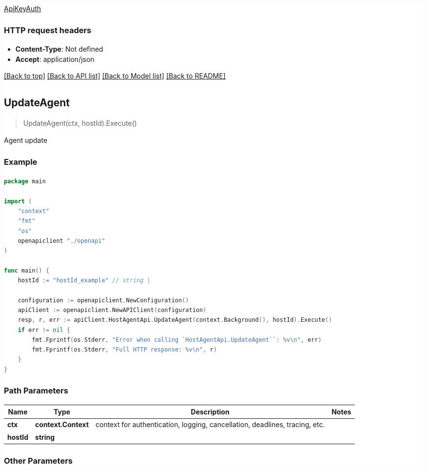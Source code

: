 [ApiKeyAuth](../README.md#ApiKeyAuth)

### HTTP request headers

- **Content-Type**: Not defined
- **Accept**: application/json

[[Back to top]](#) [[Back to API list]](../README.md#documentation-for-api-endpoints)
[[Back to Model list]](../README.md#documentation-for-models)
[[Back to README]](../README.md)


## UpdateAgent

> UpdateAgent(ctx, hostId).Execute()

Agent update

### Example

```go
package main

import (
    "context"
    "fmt"
    "os"
    openapiclient "./openapi"
)

func main() {
    hostId := "hostId_example" // string | 

    configuration := openapiclient.NewConfiguration()
    apiClient := openapiclient.NewAPIClient(configuration)
    resp, r, err := apiClient.HostAgentApi.UpdateAgent(context.Background(), hostId).Execute()
    if err != nil {
        fmt.Fprintf(os.Stderr, "Error when calling `HostAgentApi.UpdateAgent``: %v\n", err)
        fmt.Fprintf(os.Stderr, "Full HTTP response: %v\n", r)
    }
}
```

### Path Parameters


Name | Type | Description  | Notes
------------- | ------------- | ------------- | -------------
**ctx** | **context.Context** | context for authentication, logging, cancellation, deadlines, tracing, etc.
**hostId** | **string** |  | 

### Other Parameters
